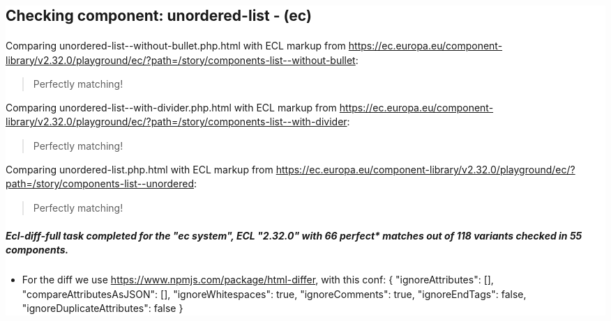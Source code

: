 ## Checking component: unordered-list - (ec)

Comparing unordered-list--without-bullet.php.html with ECL markup from https://ec.europa.eu/component-library/v2.32.0/playground/ec/?path=/story/components-list--without-bullet:

> Perfectly matching!

Comparing unordered-list--with-divider.php.html with ECL markup from https://ec.europa.eu/component-library/v2.32.0/playground/ec/?path=/story/components-list--with-divider:

> Perfectly matching!

Comparing unordered-list.php.html with ECL markup from https://ec.europa.eu/component-library/v2.32.0/playground/ec/?path=/story/components-list--unordered:

> Perfectly matching!

##### Ecl-diff-full task completed for the "ec system", ECL "2.32.0" with 66 perfect\* matches out of 118 variants checked in 55 components.

- For the diff we use https://www.npmjs.com/package/html-differ, with this conf: {
  "ignoreAttributes": [],
  "compareAttributesAsJSON": [],
  "ignoreWhitespaces": true,
  "ignoreComments": true,
  "ignoreEndTags": false,
  "ignoreDuplicateAttributes": false
  }
